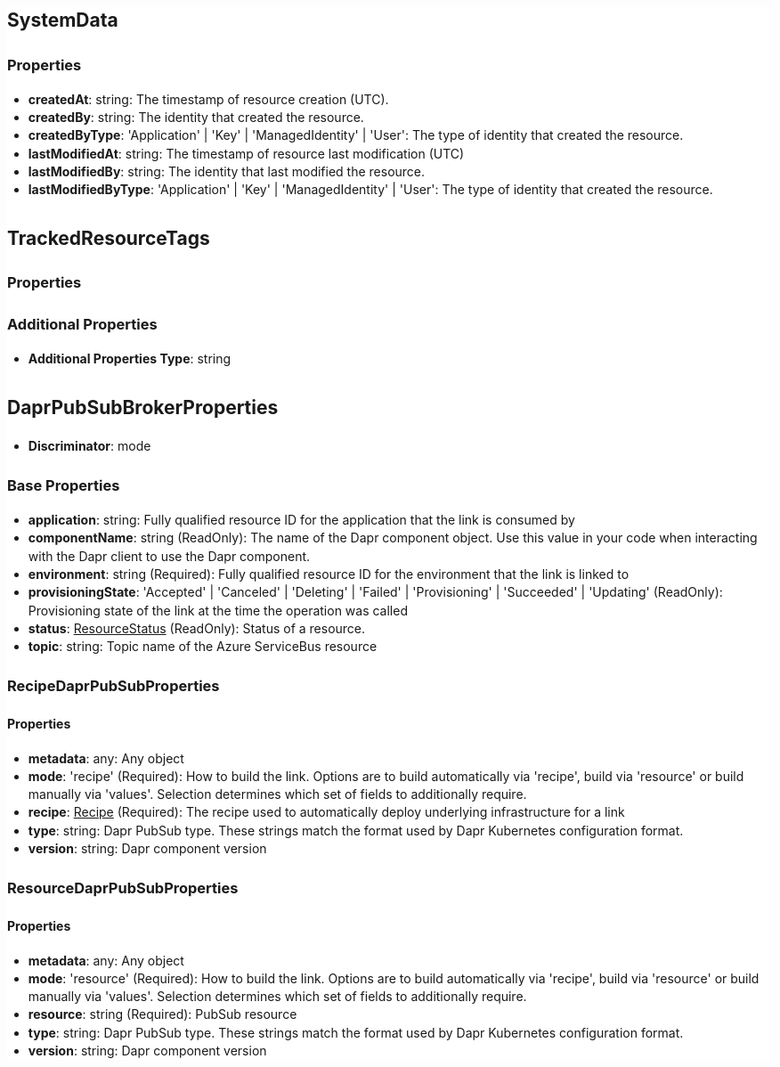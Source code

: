 ## SystemData
### Properties
* **createdAt**: string: The timestamp of resource creation (UTC).
* **createdBy**: string: The identity that created the resource.
* **createdByType**: 'Application' | 'Key' | 'ManagedIdentity' | 'User': The type of identity that created the resource.
* **lastModifiedAt**: string: The timestamp of resource last modification (UTC)
* **lastModifiedBy**: string: The identity that last modified the resource.
* **lastModifiedByType**: 'Application' | 'Key' | 'ManagedIdentity' | 'User': The type of identity that created the resource.

## TrackedResourceTags
### Properties
### Additional Properties
* **Additional Properties Type**: string

## DaprPubSubBrokerProperties
* **Discriminator**: mode

### Base Properties
* **application**: string: Fully qualified resource ID for the application that the link is consumed by
* **componentName**: string (ReadOnly): The name of the Dapr component object. Use this value in your code when interacting with the Dapr client to use the Dapr component.
* **environment**: string (Required): Fully qualified resource ID for the environment that the link is linked to
* **provisioningState**: 'Accepted' | 'Canceled' | 'Deleting' | 'Failed' | 'Provisioning' | 'Succeeded' | 'Updating' (ReadOnly): Provisioning state of the link at the time the operation was called
* **status**: [ResourceStatus](#resourcestatus) (ReadOnly): Status of a resource.
* **topic**: string: Topic name of the Azure ServiceBus resource
### RecipeDaprPubSubProperties
#### Properties
* **metadata**: any: Any object
* **mode**: 'recipe' (Required): How to build the link. Options are to build automatically via 'recipe', build via 'resource' or build manually via 'values'. Selection determines which set of fields to additionally require.
* **recipe**: [Recipe](#recipe) (Required): The recipe used to automatically deploy underlying infrastructure for a link
* **type**: string: Dapr PubSub type. These strings match the format used by Dapr Kubernetes configuration format.
* **version**: string: Dapr component version

### ResourceDaprPubSubProperties
#### Properties
* **metadata**: any: Any object
* **mode**: 'resource' (Required): How to build the link. Options are to build automatically via 'recipe', build via 'resource' or build manually via 'values'. Selection determines which set of fields to additionally require.
* **resource**: string (Required): PubSub resource
* **type**: string: Dapr PubSub type. These strings match the format used by Dapr Kubernetes configuration format.
* **version**: string: Dapr component version
